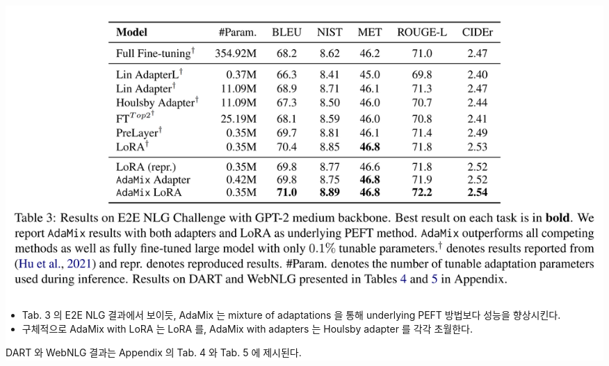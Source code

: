 ![Table 3](image-42.png)

* Tab. 3 의 E2E NLG 결과에서 보이듯, AdaMix 는 mixture of adaptations 을 통해 underlying PEFT 방법보다 성능을 향상시킨다. 
* 구체적으로 AdaMix with LoRA 는 LoRA 를, AdaMix with adapters 는 Houlsby adapter 를 각각 초월한다. 

DART 와 WebNLG 결과는 Appendix 의 Tab. 4 와 Tab. 5 에 제시된다.
